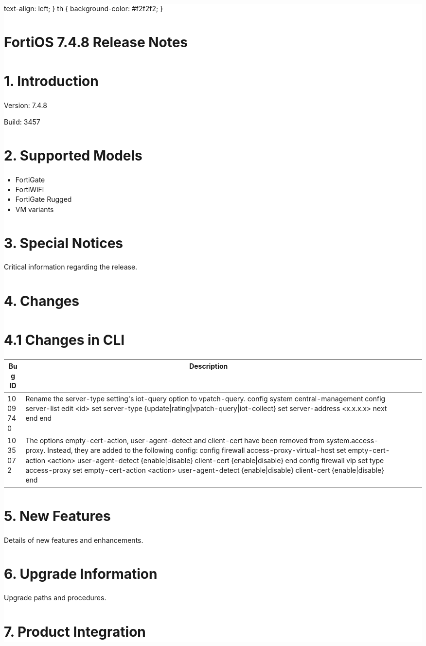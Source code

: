 text-align: left;
}
th {
background-color: #f2f2f2;
}

# FortiOS 7.4.8 Release Notes

# 1. Introduction

Version: 7.4.8

Build: 3457

# 2. Supported Models

- FortiGate
- FortiWiFi
- FortiGate Rugged
- VM variants

# 3. Special Notices

Critical information regarding the release.

# 4. Changes

# 4.1 Changes in CLI

| Bug ID  | Description                                                                                                                                                                                                                                                                                                                                                                                                                                                   | | | | |
| ------- | ------------------------------------------------------------------------------------------------------------------------------------------------------------------------------------------------------------------------------------------------------------------------------------------------------------------------------------------------------------------------------------------------------------------------------------------------------------- |---|---|---|---|
| 1009740 | Rename the server-type setting's iot-query option to vpatch-query. config system central-management config server-list edit \<id> set server-type {update\|rating\|vpatch-query\|iot-collect} set server-address \<x.x.x.x> next end end                                                                                                                                                                                                                      | |
| 1035072 | The options empty-cert-action, user-agent-detect and client-cert have been removed from system.access-proxy. Instead, they are added to the following config: config firewall access-proxy-virtual-host set empty-cert-action \<action> user-agent-detect {enable\|disable} client-cert {enable\|disable} end config firewall vip set type access-proxy set empty-cert-action \<action> user-agent-detect {enable\|disable} client-cert {enable\|disable} end |

# 5. New Features

Details of new features and enhancements.

# 6. Upgrade Information

Upgrade paths and procedures.

# 7. Product Integration
